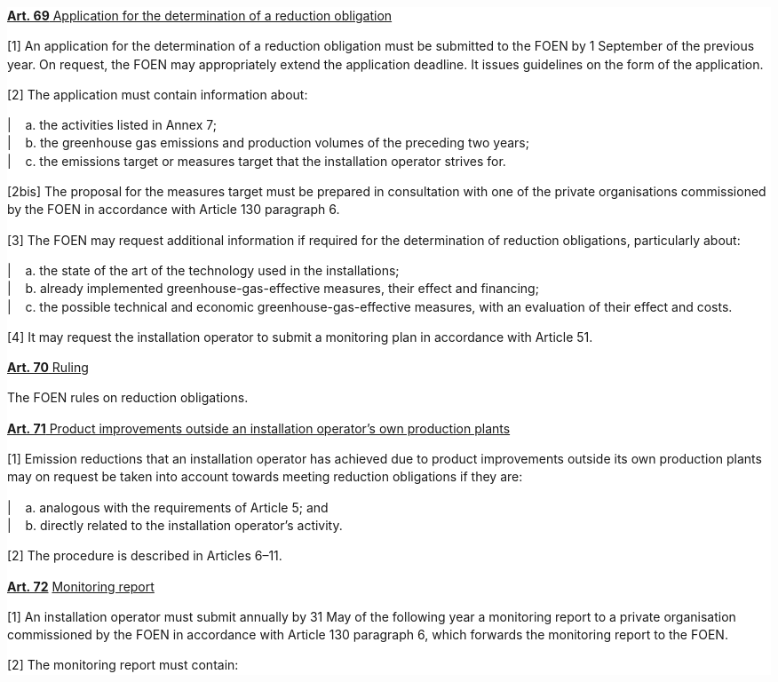 [**Art. 69** Application for the determination of a reduction obligation](https://www.fedlex.admin.ch/eli/cc/2012/856/en#art_69) 

[1] An application for the determination of a reduction obligation must be submitted to the FOEN by 1 September of the previous year. On request, the FOEN may appropriately extend the application deadline. It issues guidelines on the form of the application.

[2] The application must contain information about:


|    a. the activities listed in Annex 7;  
|    b. the greenhouse gas emissions and production volumes of the preceding two years;  
|    c. the emissions target or measures target that the installation operator strives for.

[2bis] The proposal for the measures target must be prepared in consultation with one of the private organisations commissioned by the FOEN in accordance with Article 130 paragraph 6.

[3] The FOEN may request additional information if required for the determination of reduction obligations, particularly about:


|    a. the state of the art of the technology used in the installations;  
|    b. already implemented greenhouse-gas-effective measures, their effect and financing;  
|    c. the possible technical and economic greenhouse-gas-effective measures, with an evaluation of their effect and costs.

[4] It may request the installation operator to submit a monitoring plan in accordance with Article 51.

[**Art. 70** Ruling](https://www.fedlex.admin.ch/eli/cc/2012/856/en#art_70) 

The FOEN rules on reduction obligations.

[**Art. 71** Product improvements outside an installation operator’s own production plants](https://www.fedlex.admin.ch/eli/cc/2012/856/en#art_71) 

[1] Emission reductions that an installation operator has achieved due to product improvements outside its own production plants may on request be taken into account towards meeting reduction obligations if they are:


|    a. analogous with the requirements of Article 5; and  
|    b. directly related to the installation operator’s activity.

[2] The procedure is described in Articles 6–11.

[**Art. 72**](https://www.fedlex.admin.ch/eli/cc/2012/856/en#art_72) [Monitoring report](https://www.fedlex.admin.ch/eli/cc/2012/856/en#art_72) 

[1] An installation operator must submit annually by 31 May of the following year a monitoring report to a private organisation commissioned by the FOEN in accordance with Article 130 paragraph 6, which forwards the monitoring report to the FOEN.

[2] The monitoring report must contain:
